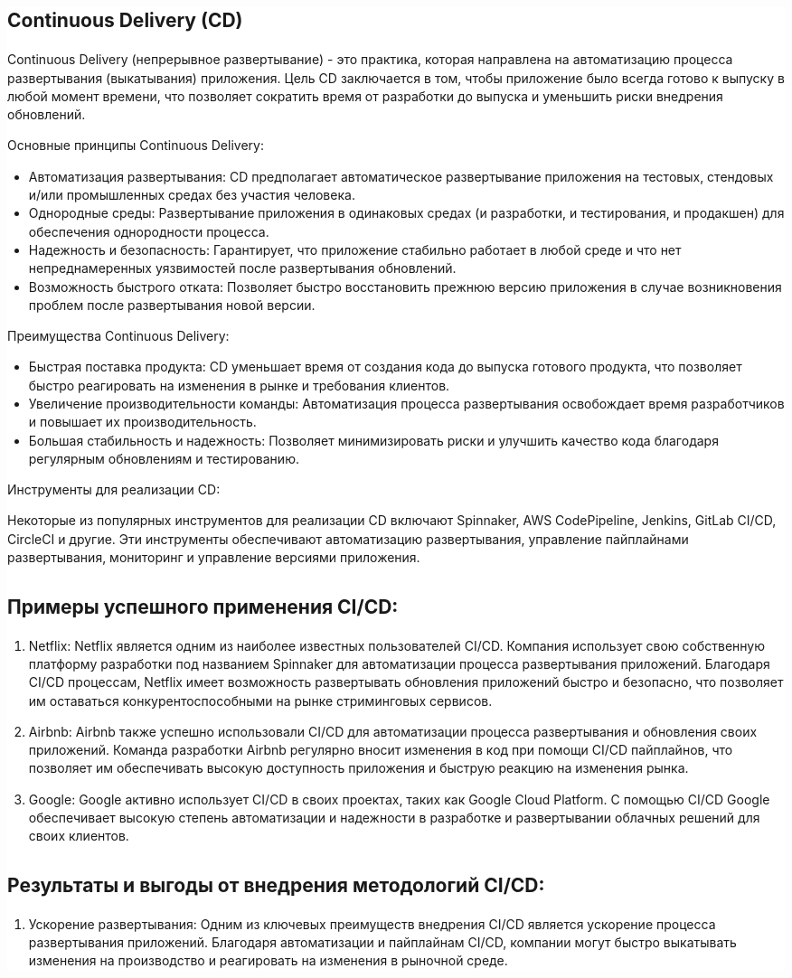 ## Continuous Delivery (CD)

Continuous Delivery (непрерывное развертывание) - это практика, которая направлена на автоматизацию процесса развертывания (выкатывания) приложения. Цель CD заключается в том, чтобы приложение было всегда готово к выпуску в любой момент времени, что позволяет сократить время от разработки до выпуска и уменьшить риски внедрения обновлений.

Основные принципы Continuous Delivery:

- Автоматизация развертывания: CD предполагает автоматическое развертывание приложения на тестовых, стендовых и/или промышленных средах без участия человека.
- Однородные среды: Развертывание приложения в одинаковых средах (и разработки, и тестирования, и продакшен) для обеспечения однородности процесса.
- Надежность и безопасность: Гарантирует, что приложение стабильно работает в любой среде и что нет непреднамеренных уязвимостей после развертывания обновлений.
- Возможность быстрого отката: Позволяет быстро восстановить прежнюю версию приложения в случае возникновения проблем после развертывания новой версии.

Преимущества Continuous Delivery:

- Быстрая поставка продукта: CD уменьшает время от создания кода до выпуска готового продукта, что позволяет быстро реагировать на изменения в рынке и требования клиентов.
- Увеличение производительности команды: Автоматизация процесса развертывания освобождает время разработчиков и повышает их производительность.
- Большая стабильность и надежность: Позволяет минимизировать риски и улучшить качество кода благодаря регулярным обновлениям и тестированию.

Инструменты для реализации CD:

Некоторые из популярных инструментов для реализации CD включают Spinnaker, AWS CodePipeline, Jenkins, GitLab CI/CD, CircleCI и другие. Эти инструменты обеспечивают автоматизацию развертывания, управление пайплайнами развертывания, мониторинг и управление версиями приложения.

## Примеры успешного применения CI/CD:

1. Netflix:
Netflix является одним из наиболее известных пользователей CI/CD. Компания использует свою собственную платформу разработки под названием Spinnaker для автоматизации процесса развертывания приложений. Благодаря CI/CD процессам, Netflix имеет возможность развертывать обновления приложений быстро и безопасно, что позволяет им оставаться конкурентоспособными на рынке стриминговых сервисов.

2. Airbnb:
Airbnb также успешно использовали CI/CD для автоматизации процесса развертывания и обновления своих приложений. Команда разработки Airbnb регулярно вносит изменения в код при помощи CI/CD пайплайнов, что позволяет им обеспечивать высокую доступность приложения и быструю реакцию на изменения рынка.

3. Google:
Google активно использует CI/CD в своих проектах, таких как Google Cloud Platform. С помощью CI/CD Google обеспечивает высокую степень автоматизации и надежности в разработке и развертывании облачных решений для своих клиентов.

## Результаты и выгоды от внедрения методологий CI/CD:

1. Ускорение развертывания:
Одним из ключевых преимуществ внедрения CI/CD является ускорение процесса развертывания приложений. Благодаря автоматизации и пайплайнам CI/CD, компании могут быстро выкатывать изменения на производство и реагировать на изменения в рыночной среде.
